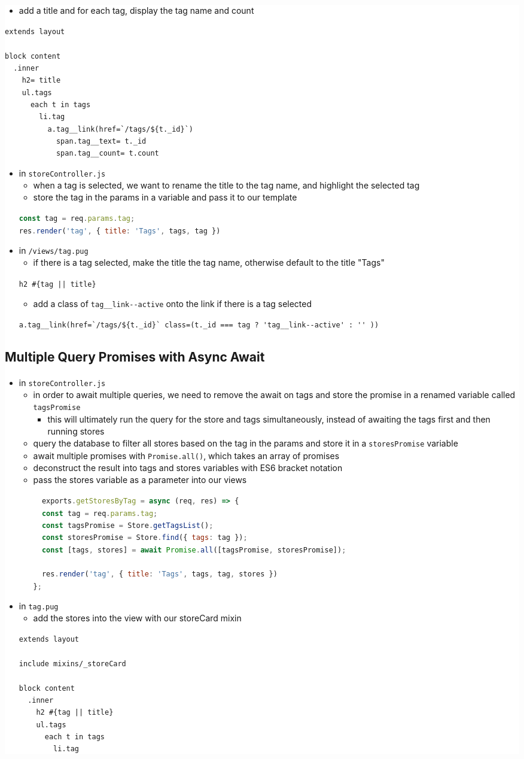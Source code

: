   - add a title and for each tag, display the tag name and count
  ```pug
  extends layout

  block content
    .inner
      h2= title
      ul.tags
        each t in tags
          li.tag
            a.tag__link(href=`/tags/${t._id}`)
              span.tag__text= t._id
              span.tag__count= t.count
  ```
- in `storeController.js`
  - when a tag is selected, we want to rename the title to the tag name, and highlight the selected tag
  - store the tag in the params in a variable and pass it to our template
  ```javascript
  const tag = req.params.tag;
  res.render('tag', { title: 'Tags', tags, tag })
  ```
- in `/views/tag.pug`
  - if there is a tag selected, make the title the tag name, otherwise default to the title "Tags"
  ```pug
  h2 #{tag || title}
  ```
  - add a class of `tag__link--active` onto the link if there is a tag selected
  ```pug
  a.tag__link(href=`/tags/${t._id}` class=(t._id === tag ? 'tag__link--active' : '' ))
  ```
## Multiple Query Promises with Async Await
- in `storeController.js`
  - in order to await multiple queries, we need to remove the await on tags and store the promise in a renamed variable called `tagsPromise`
    - this will ultimately run the query for the store and tags simultaneously, instead of awaiting the tags first and then running stores
  - query the database to filter all stores based on the tag in the params and store it in a `storesPromise` variable
  - await multiple promises with `Promise.all()`, which takes an array of promises
  - deconstruct the result into tags and stores variables with ES6 bracket notation
  - pass the stores variable as a parameter into our views
    ```javascript
      exports.getStoresByTag = async (req, res) => {
      const tag = req.params.tag;
      const tagsPromise = Store.getTagsList();
      const storesPromise = Store.find({ tags: tag });
      const [tags, stores] = await Promise.all([tagsPromise, storesPromise]);

      res.render('tag', { title: 'Tags', tags, tag, stores })
    };
    ```
- in `tag.pug`
  - add the stores into the view with our storeCard mixin
  ```pug
  extends layout

  include mixins/_storeCard

  block content
    .inner
      h2 #{tag || title}
      ul.tags
        each t in tags
          li.tag
  ```